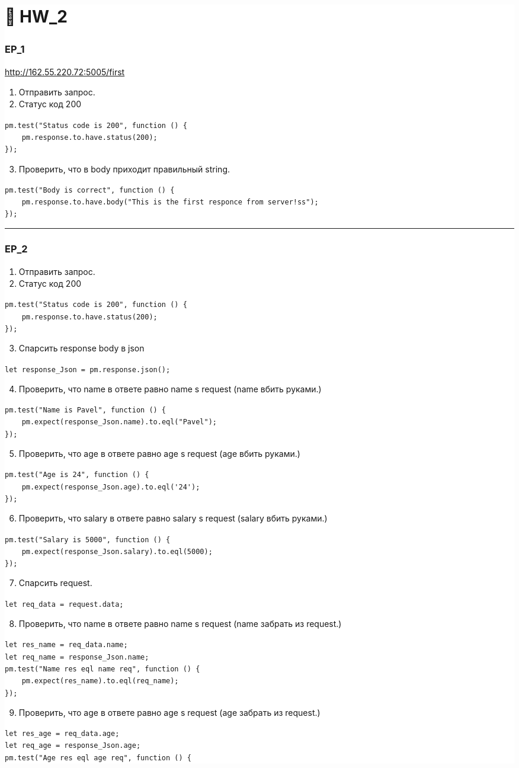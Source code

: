 # :large_orange_diamond: HW_2
### EP_1
http://162.55.220.72:5005/first
1. Отправить запрос.
2. Статус код 200
```
pm.test("Status code is 200", function () {
    pm.response.to.have.status(200);
});
```
3. Проверить, что в body приходит правильный string.
```
pm.test("Body is correct", function () {
    pm.response.to.have.body("This is the first responce from server!ss");
});
```
_____________________________________

### EP_2
1. Отправить запрос.
2. Статус код 200
```
pm.test("Status code is 200", function () {
    pm.response.to.have.status(200);
});
```
3. Спарсить response body в json
```
let response_Json = pm.response.json();
```
4. Проверить, что name в ответе равно name s request (name вбить руками.)
```
pm.test("Name is Pavel", function () {
    pm.expect(response_Json.name).to.eql("Pavel");
});
```
5. Проверить, что age в ответе равно age s request (age вбить руками.)
```
pm.test("Age is 24", function () {
    pm.expect(response_Json.age).to.eql('24');
});
```
6. Проверить, что salary в ответе равно salary s request (salary вбить руками.)
```
pm.test("Salary is 5000", function () {
    pm.expect(response_Json.salary).to.eql(5000);
});
```
7. Спарсить request.
```
let req_data = request.data;
```
8. Проверить, что name в ответе равно name s request (name забрать из request.)
```
let res_name = req_data.name;
let req_name = response_Json.name;
pm.test("Name res eql name req", function () {
    pm.expect(res_name).to.eql(req_name);
});
```
9. Проверить, что age в ответе равно age s request (age забрать из request.)
```
let res_age = req_data.age;
let req_age = response_Json.age;
pm.test("Age res eql age req", function () {
```